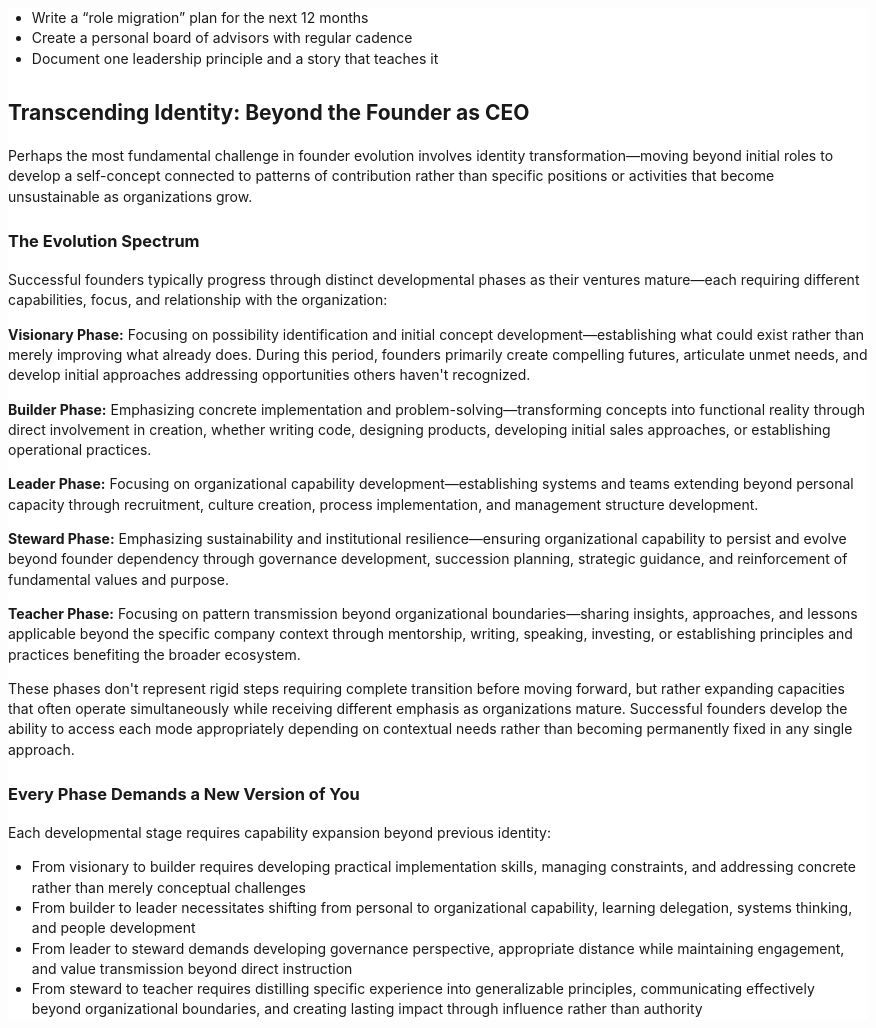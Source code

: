 - Write a “role migration” plan for the next 12 months
- Create a personal board of advisors with regular cadence
- Document one leadership principle and a story that teaches it

## Transcending Identity: Beyond the Founder as CEO

Perhaps the most fundamental challenge in founder evolution involves identity transformation—moving beyond initial roles to develop a self-concept connected to patterns of contribution rather than specific positions or activities that become unsustainable as organizations grow.

### The Evolution Spectrum

Successful founders typically progress through distinct developmental phases as their ventures mature—each requiring different capabilities, focus, and relationship with the organization:

**Visionary Phase:** Focusing on possibility identification and initial concept development—establishing what could exist rather than merely improving what already does. During this period, founders primarily create compelling futures, articulate unmet needs, and develop initial approaches addressing opportunities others haven't recognized.

**Builder Phase:** Emphasizing concrete implementation and problem-solving—transforming concepts into functional reality through direct involvement in creation, whether writing code, designing products, developing initial sales approaches, or establishing operational practices.

**Leader Phase:** Focusing on organizational capability development—establishing systems and teams extending beyond personal capacity through recruitment, culture creation, process implementation, and management structure development.

**Steward Phase:** Emphasizing sustainability and institutional resilience—ensuring organizational capability to persist and evolve beyond founder dependency through governance development, succession planning, strategic guidance, and reinforcement of fundamental values and purpose.

**Teacher Phase:** Focusing on pattern transmission beyond organizational boundaries—sharing insights, approaches, and lessons applicable beyond the specific company context through mentorship, writing, speaking, investing, or establishing principles and practices benefiting the broader ecosystem.

These phases don't represent rigid steps requiring complete transition before moving forward, but rather expanding capacities that often operate simultaneously while receiving different emphasis as organizations mature. Successful founders develop the ability to access each mode appropriately depending on contextual needs rather than becoming permanently fixed in any single approach.

### Every Phase Demands a New Version of You

Each developmental stage requires capability expansion beyond previous identity:

- From visionary to builder requires developing practical implementation skills, managing constraints, and addressing concrete rather than merely conceptual challenges
- From builder to leader necessitates shifting from personal to organizational capability, learning delegation, systems thinking, and people development
- From leader to steward demands developing governance perspective, appropriate distance while maintaining engagement, and value transmission beyond direct instruction
- From steward to teacher requires distilling specific experience into generalizable principles, communicating effectively beyond organizational boundaries, and creating lasting impact through influence rather than authority
